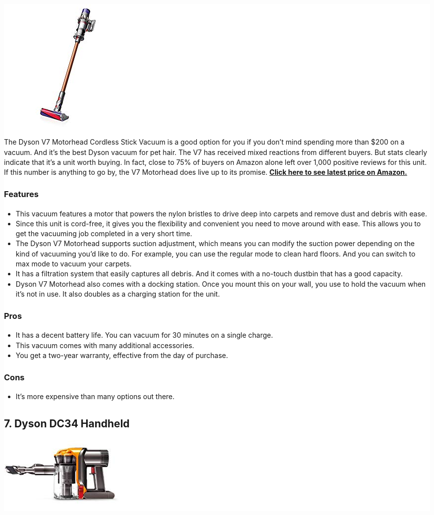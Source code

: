 [![Dyson V7 Motorhead Cordless Stick Vacuum ](images/Dyson-Cyclone-V10-Absolute-Lightweight-Cordless-Stick-Vacuum-Cleaner.jpg)](https://www.amazon.com/gp/offer-listing/B0798B31TC/ref=as_li_tl?ie=UTF8&camp=1789&creative=9325&creativeASIN=B0798B31TC&linkCode=am2&tag=bestofvacuum2-20&linkId=7f9d565acfb42d22dfdfe984ef3f0506)

The Dyson V7 Motorhead Cordless Stick Vacuum is a good option for you if you don’t mind spending more than $200 on a vacuum. And it’s the best Dyson vacuum for pet hair. The V7 has received mixed reactions from different buyers. But stats clearly indicate that it’s a unit worth buying. In fact, close to 75% of buyers on Amazon alone left over 1,000 positive reviews for this unit. If this number is anything to go by, the V7 Motorhead does live up to its promise. [**Click here to see latest price on Amazon.**](https://www.amazon.com/gp/offer-listing/B0798B31TC/ref=as_li_tl?ie=UTF8&camp=1789&creative=9325&creativeASIN=B0798B31TC&linkCode=am2&tag=bestofvacuum2-20&linkId=7f9d565acfb42d22dfdfe984ef3f0506) 

### **Features**

-   This vacuum features a motor that powers the nylon bristles to drive deep into carpets and remove dust and debris with ease.
-   Since this unit is cord-free, it gives you the flexibility and convenient you need to move around with ease. This allows you to get the vacuuming job completed in a very short time.
-   The Dyson V7 Motorhead supports suction adjustment, which means you can modify the suction power depending on the kind of vacuuming you’d like to do. For example, you can use the regular mode to clean hard floors. And you can switch to max mode to vacuum your carpets.
-   It has a filtration system that easily captures all debris. And it comes with a no-touch dustbin that has a good capacity.
-   Dyson V7 Motorhead also comes with a docking station. Once you mount this on your wall, you use to hold the vacuum when it’s not in use. It also doubles as a charging station for the unit.

### **Pros**

-   It has a decent battery life. You can vacuum for 30 minutes on a single charge.
-   This vacuum comes with many additional accessories.
-   You get a two-year warranty, effective from the day of purchase.

### **Cons**

-   It’s more expensive than many options out there.

## 7\. Dyson DC34 Handheld

[![Dyson DC34 Handheld](images/Dyson-DC34-Handheld.jpg)](https://www.amazon.com/gp/offer-listing/B006WS39NE/ref=as_li_tl?ie=UTF8&camp=1789&creative=9325&creativeASIN=B006WS39NE&linkCode=am2&tag=bestofvacuum2-20&linkId=c4297f02d12dde9bf4d02b2cc2f9e6ce)
